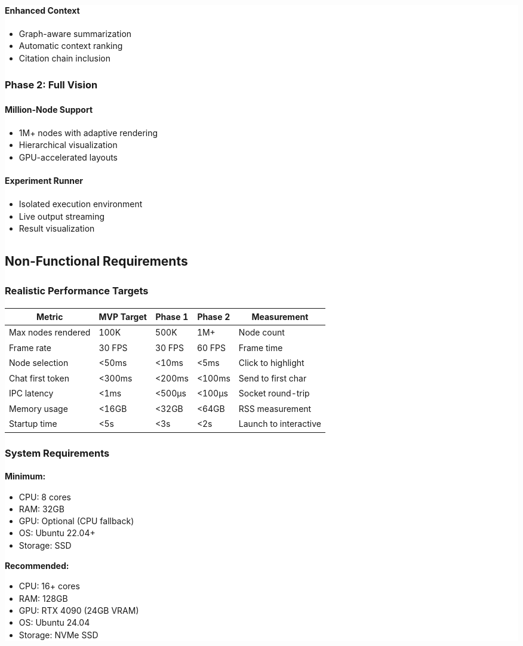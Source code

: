 #### Enhanced Context

- Graph-aware summarization
- Automatic context ranking
- Citation chain inclusion

### Phase 2: Full Vision

#### Million-Node Support

- 1M+ nodes with adaptive rendering
- Hierarchical visualization
- GPU-accelerated layouts

#### Experiment Runner

- Isolated execution environment
- Live output streaming
- Result visualization

## Non-Functional Requirements

### Realistic Performance Targets

| Metric | MVP Target | Phase 1 | Phase 2 | Measurement |
|--------|------------|---------|---------|-------------|
| Max nodes rendered | 100K | 500K | 1M+ | Node count |
| Frame rate | 30 FPS | 30 FPS | 60 FPS | Frame time |
| Node selection | <50ms | <10ms | <5ms | Click to highlight |
| Chat first token | <300ms | <200ms | <100ms | Send to first char |
| IPC latency | <1ms | <500μs | <100μs | Socket round-trip |
| Memory usage | <16GB | <32GB | <64GB | RSS measurement |
| Startup time | <5s | <3s | <2s | Launch to interactive |

### System Requirements

**Minimum:**

- CPU: 8 cores
- RAM: 32GB
- GPU: Optional (CPU fallback)
- OS: Ubuntu 22.04+
- Storage: SSD

**Recommended:**

- CPU: 16+ cores
- RAM: 128GB
- GPU: RTX 4090 (24GB VRAM)
- OS: Ubuntu 24.04
- Storage: NVMe SSD
